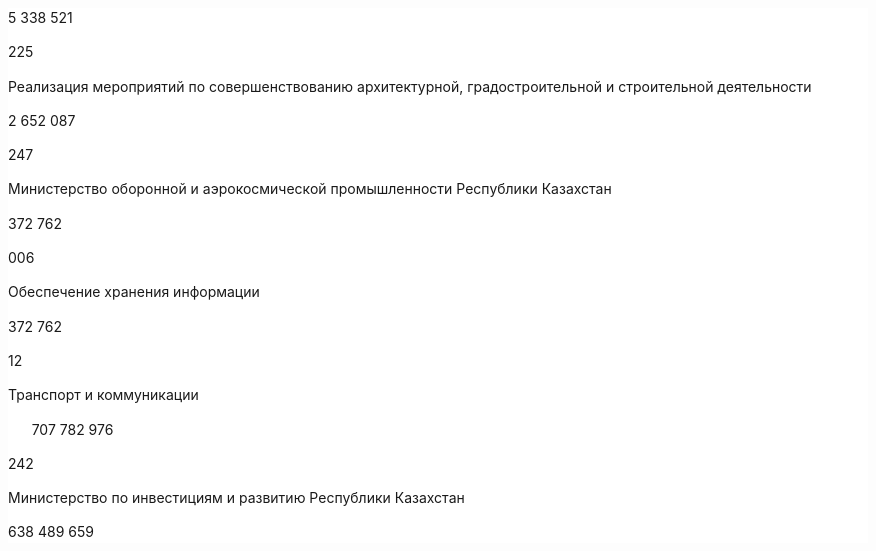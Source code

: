 5 338 521

225

Ре­а­ли­за­ция ме­ро­при­я­тий по со­вер­шен­ство­ва­нию ар­хи­тек­тур­ной, гра­до­стро­и­тель­ной и стро­и­тель­ной де­я­тель­но­сти

2 652 087

247

Ми­ни­стер­ство обо­рон­ной и аэро­кос­ми­че­ской про­мыш­лен­но­сти Рес­пуб­ли­ки Ка­зах­стан

372 762

006

Обес­пе­че­ние хра­не­ния ин­фор­ма­ции

372 762

12

Транс­порт и ком­му­ни­ка­ции

      707 782 976

242

Ми­ни­стер­ство по ин­ве­сти­ци­ям и раз­ви­тию Рес­пуб­ли­ки Ка­зах­стан

638 489 659

